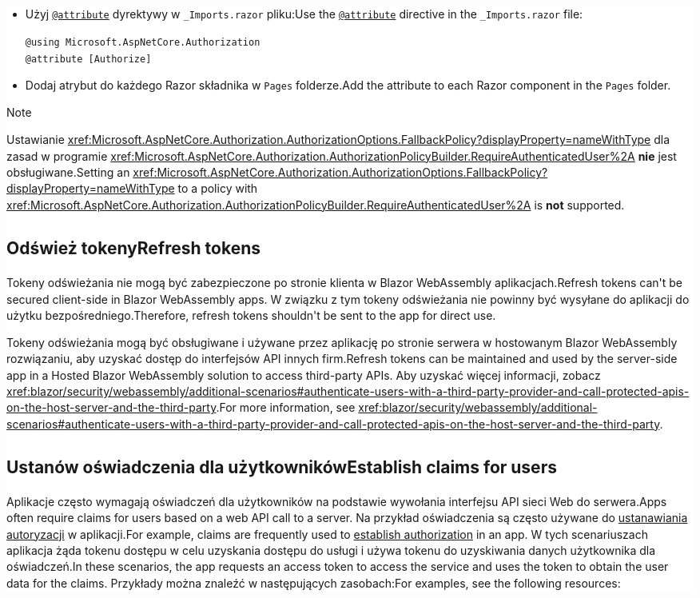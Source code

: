 * <span data-ttu-id="6da66-154">Użyj [`@attribute`](xref:mvc/views/razor#attribute) dyrektywy w `_Imports.razor` pliku:</span><span class="sxs-lookup"><span data-stu-id="6da66-154">Use the [`@attribute`](xref:mvc/views/razor#attribute) directive in the `_Imports.razor` file:</span></span>

  ```razor
  @using Microsoft.AspNetCore.Authorization
  @attribute [Authorize]
  ```

* <span data-ttu-id="6da66-155">Dodaj atrybut do każdego Razor składnika w `Pages` folderze.</span><span class="sxs-lookup"><span data-stu-id="6da66-155">Add the attribute to each Razor component in the `Pages` folder.</span></span>

> [!NOTE]
> <span data-ttu-id="6da66-156">Ustawianie <xref:Microsoft.AspNetCore.Authorization.AuthorizationOptions.FallbackPolicy?displayProperty=nameWithType> dla zasad w programie <xref:Microsoft.AspNetCore.Authorization.AuthorizationPolicyBuilder.RequireAuthenticatedUser%2A> **nie** jest obsługiwane.</span><span class="sxs-lookup"><span data-stu-id="6da66-156">Setting an <xref:Microsoft.AspNetCore.Authorization.AuthorizationOptions.FallbackPolicy?displayProperty=nameWithType> to a policy with <xref:Microsoft.AspNetCore.Authorization.AuthorizationPolicyBuilder.RequireAuthenticatedUser%2A> is **not** supported.</span></span>

## <a name="refresh-tokens"></a><span data-ttu-id="6da66-157">Odśwież tokeny</span><span class="sxs-lookup"><span data-stu-id="6da66-157">Refresh tokens</span></span>

<span data-ttu-id="6da66-158">Tokeny odświeżania nie mogą być zabezpieczone po stronie klienta w Blazor WebAssembly aplikacjach.</span><span class="sxs-lookup"><span data-stu-id="6da66-158">Refresh tokens can't be secured client-side in Blazor WebAssembly apps.</span></span> <span data-ttu-id="6da66-159">W związku z tym tokeny odświeżania nie powinny być wysyłane do aplikacji do użytku bezpośredniego.</span><span class="sxs-lookup"><span data-stu-id="6da66-159">Therefore, refresh tokens shouldn't be sent to the app for direct use.</span></span>

<span data-ttu-id="6da66-160">Tokeny odświeżania mogą być obsługiwane i używane przez aplikację po stronie serwera w hostowanym Blazor WebAssembly rozwiązaniu, aby uzyskać dostęp do interfejsów API innych firm.</span><span class="sxs-lookup"><span data-stu-id="6da66-160">Refresh tokens can be maintained and used by the server-side app in a Hosted Blazor WebAssembly solution to access third-party APIs.</span></span> <span data-ttu-id="6da66-161">Aby uzyskać więcej informacji, zobacz <xref:blazor/security/webassembly/additional-scenarios#authenticate-users-with-a-third-party-provider-and-call-protected-apis-on-the-host-server-and-the-third-party>.</span><span class="sxs-lookup"><span data-stu-id="6da66-161">For more information, see <xref:blazor/security/webassembly/additional-scenarios#authenticate-users-with-a-third-party-provider-and-call-protected-apis-on-the-host-server-and-the-third-party>.</span></span>

## <a name="establish-claims-for-users"></a><span data-ttu-id="6da66-162">Ustanów oświadczenia dla użytkowników</span><span class="sxs-lookup"><span data-stu-id="6da66-162">Establish claims for users</span></span>

<span data-ttu-id="6da66-163">Aplikacje często wymagają oświadczeń dla użytkowników na podstawie wywołania interfejsu API sieci Web do serwera.</span><span class="sxs-lookup"><span data-stu-id="6da66-163">Apps often require claims for users based on a web API call to a server.</span></span> <span data-ttu-id="6da66-164">Na przykład oświadczenia są często używane do [ustanawiania autoryzacji](xref:blazor/security/index#authorization) w aplikacji.</span><span class="sxs-lookup"><span data-stu-id="6da66-164">For example, claims are frequently used to [establish authorization](xref:blazor/security/index#authorization) in an app.</span></span> <span data-ttu-id="6da66-165">W tych scenariuszach aplikacja żąda tokenu dostępu w celu uzyskania dostępu do usługi i używa tokenu do uzyskiwania danych użytkownika dla oświadczeń.</span><span class="sxs-lookup"><span data-stu-id="6da66-165">In these scenarios, the app requests an access token to access the service and uses the token to obtain the user data for the claims.</span></span> <span data-ttu-id="6da66-166">Przykłady można znaleźć w następujących zasobach:</span><span class="sxs-lookup"><span data-stu-id="6da66-166">For examples, see the following resources:</span></span>
